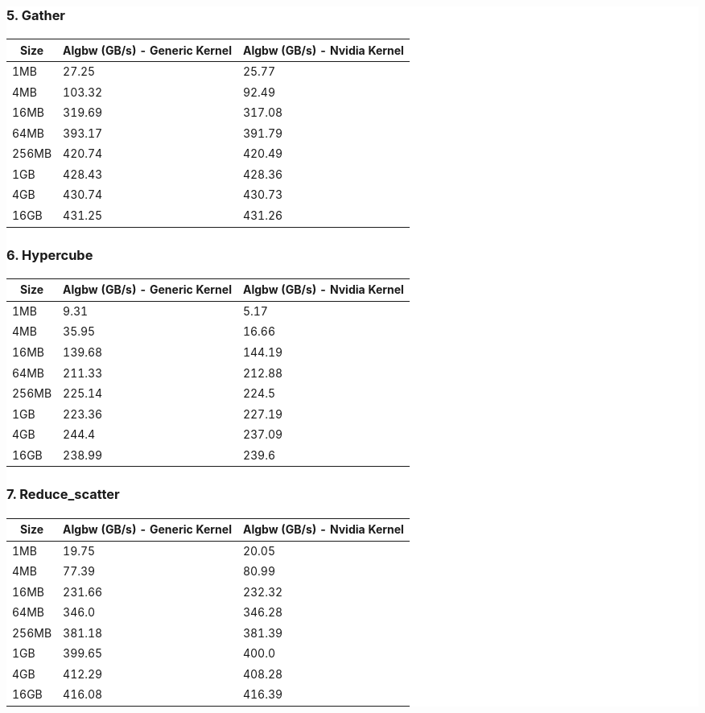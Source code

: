 ### 5. Gather

| Size    | Algbw (GB/s) - Generic Kernel | Algbw (GB/s) - Nvidia Kernel |
|---------|-------------------------------|-----------------------------|
| 1MB     | 27.25                         | 25.77                       |
| 4MB     | 103.32                        | 92.49                       |
| 16MB    | 319.69                        | 317.08                      |
| 64MB    | 393.17                        | 391.79                      |
| 256MB   | 420.74                        | 420.49                      |
| 1GB     | 428.43                        | 428.36                      |
| 4GB     | 430.74                        | 430.73                      |
| 16GB    | 431.25                        | 431.26                      |

### 6. Hypercube

| Size    | Algbw (GB/s) - Generic Kernel | Algbw (GB/s) - Nvidia Kernel |
|---------|-------------------------------|-----------------------------|
| 1MB     | 9.31                          | 5.17                        |
| 4MB     | 35.95                         | 16.66                       |
| 16MB    | 139.68                        | 144.19                      |
| 64MB    | 211.33                        | 212.88                      |
| 256MB   | 225.14                        | 224.5                       |
| 1GB     | 223.36                        | 227.19                      |
| 4GB     | 244.4                         | 237.09                      |
| 16GB    | 238.99                        | 239.6                       |

### 7. Reduce_scatter

| Size    | Algbw (GB/s) - Generic Kernel | Algbw (GB/s) - Nvidia Kernel |
|---------|-------------------------------|-----------------------------|
| 1MB     | 19.75                         | 20.05                       |
| 4MB     | 77.39                         | 80.99                       |
| 16MB    | 231.66                        | 232.32                      |
| 64MB    | 346.0                         | 346.28                      |
| 256MB   | 381.18                        | 381.39                      |
| 1GB     | 399.65                        | 400.0                       |
| 4GB     | 412.29                        | 408.28                      |
| 16GB    | 416.08                        | 416.39                      |

